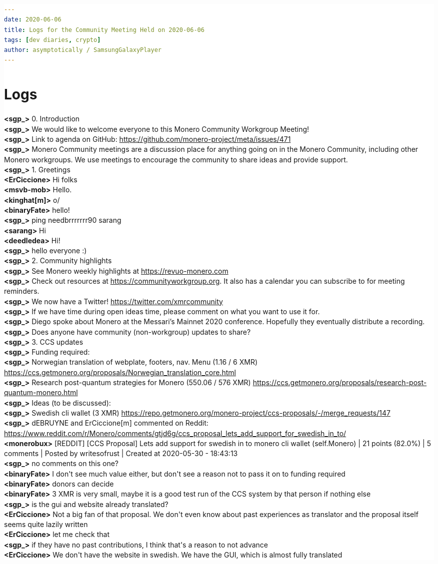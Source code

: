 ```yaml
---
date: 2020-06-06
title: Logs for the Community Meeting Held on 2020-06-06
tags: [dev diaries, crypto]
author: asymptotically / SamsungGalaxyPlayer
---
```


# Logs

**\<sgp\_\>** 0. Introduction  
**\<sgp\_\>** We would like to welcome everyone to this Monero Community Workgroup Meeting!  
**\<sgp\_\>** Link to agenda on GitHub: https://github.com/monero-project/meta/issues/471  
**\<sgp\_\>** Monero Community meetings are a discussion place for anything going on in the Monero Community, including other Monero workgroups. We use meetings to encourage the community to share ideas and provide support.  
**\<sgp\_\>** 1. Greetings  
**\<ErCiccione\>** Hi folks  
**\<msvb-mob\>** Hello.  
**\<kinghat[m]\>** o/  
**\<binaryFate\>** hello!  
**\<sgp\_\>** ping needbrrrrrrr90 sarang  
**\<sarang\>** Hi  
**\<deedledea\>** Hi!  
**\<sgp\_\>** hello everyone :)  
**\<sgp\_\>** 2. Community highlights  
**\<sgp\_\>** See Monero weekly highlights at https://revuo-monero.com  
**\<sgp\_\>** Check out resources at https://communityworkgroup.org. It also has a calendar you can subscribe to for meeting reminders.  
**\<sgp\_\>** We now have a Twitter! https://twitter.com/xmrcommunity  
**\<sgp\_\>** If we have time during open ideas time, please comment on what you want to use it for.  
**\<sgp\_\>** Diego spoke about Monero at the Messari’s Mainnet 2020 conference. Hopefully they eventually distribute a recording.  
**\<sgp\_\>** Does anyone have community (non-workgroup) updates to share?  
**\<sgp\_\>** 3. CCS updates  
**\<sgp\_\>** Funding required:  
**\<sgp\_\>** Norwegian translation of webplate, footers, nav. Menu (1.16 / 6 XMR) https://ccs.getmonero.org/proposals/Norwegian_translation_core.html  
**\<sgp\_\>** Research post-quantum strategies for Monero (550.06 / 576 XMR) https://ccs.getmonero.org/proposals/research-post-quantum-monero.html  
**\<sgp\_\>** Ideas (to be discussed):  
**\<sgp\_\>** Swedish cli wallet (3 XMR) https://repo.getmonero.org/monero-project/ccs-proposals/-/merge_requests/147  
**\<sgp\_\>** dEBRUYNE and ErCiccione[m] commented on Reddit: https://www.reddit.com/r/Monero/comments/gtjd6g/ccs_proposal_lets_add_support_for_swedish_in_to/  
**\<monerobux\>** [REDDIT] [CCS Proposal] Lets add support for swedish in to monero cli wallet (self.Monero) | 21 points (82.0%) | 5 comments | Posted by writesofrust | Created at 2020-05-30 - 18:43:13  
**\<sgp\_\>** no comments on this one?  
**\<binaryFate\>** I don't see much value either, but don't see a reason not to pass it on to funding required  
**\<binaryFate\>** donors can decide  
**\<binaryFate\>** 3 XMR is very small, maybe it is a good test run of the CCS system by that person if nothing else  
**\<sgp\_\>** is the gui and website already translated?  
**\<ErCiccione\>** Not a big fan of that proposal. We don't even know about past experiences as translator and the proposal itself seems quite lazily written  
**\<ErCiccione\>** let me check that  
**\<sgp\_\>** if they have no past contributions, I think that's a reason to not advance  
**\<ErCiccione\>** We don't have the website in swedish. We have the GUI, which is almost fully translated  